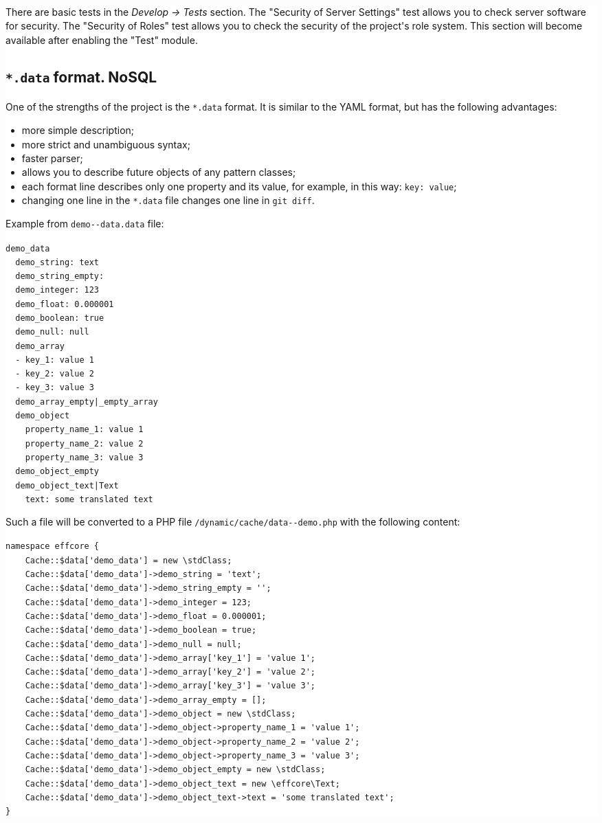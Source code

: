 There are basic tests in the _Develop → Tests_ section.
The "Security of Server Settings" test allows you to check server software
for security. The "Security of Roles" test allows you to check the security
of the project's role system. This section will become available after
enabling the "Test" module.


`*.data` format. NoSQL
---------------------------------------------------------------------

One of the strengths of the project is the `*.data` format.
It is similar to the YAML format, but has the following advantages:
- more simple description;
- more strict and unambiguous syntax;
- faster parser;
- allows you to describe future objects of any pattern classes;
- each format line describes only one property and its value,
  for example, in this way: `key: value`;
- changing one line in the `*.data` file changes
  one line in `git diff`.

Example from `demo--data.data` file:

    demo_data
      demo_string: text
      demo_string_empty: 
      demo_integer: 123
      demo_float: 0.000001
      demo_boolean: true
      demo_null: null
      demo_array
      - key_1: value 1
      - key_2: value 2
      - key_3: value 3
      demo_array_empty|_empty_array
      demo_object
        property_name_1: value 1
        property_name_2: value 2
        property_name_3: value 3
      demo_object_empty
      demo_object_text|Text
        text: some translated text

Such a file will be converted to a PHP file `/dynamic/cache/data--demo.php`
with the following content:

    namespace effcore {
        Cache::$data['demo_data'] = new \stdClass;
        Cache::$data['demo_data']->demo_string = 'text';
        Cache::$data['demo_data']->demo_string_empty = '';
        Cache::$data['demo_data']->demo_integer = 123;
        Cache::$data['demo_data']->demo_float = 0.000001;
        Cache::$data['demo_data']->demo_boolean = true;
        Cache::$data['demo_data']->demo_null = null;
        Cache::$data['demo_data']->demo_array['key_1'] = 'value 1';
        Cache::$data['demo_data']->demo_array['key_2'] = 'value 2';
        Cache::$data['demo_data']->demo_array['key_3'] = 'value 3';
        Cache::$data['demo_data']->demo_array_empty = [];
        Cache::$data['demo_data']->demo_object = new \stdClass;
        Cache::$data['demo_data']->demo_object->property_name_1 = 'value 1';
        Cache::$data['demo_data']->demo_object->property_name_2 = 'value 2';
        Cache::$data['demo_data']->demo_object->property_name_3 = 'value 3';
        Cache::$data['demo_data']->demo_object_empty = new \stdClass;
        Cache::$data['demo_data']->demo_object_text = new \effcore\Text;
        Cache::$data['demo_data']->demo_object_text->text = 'some translated text';
    }
